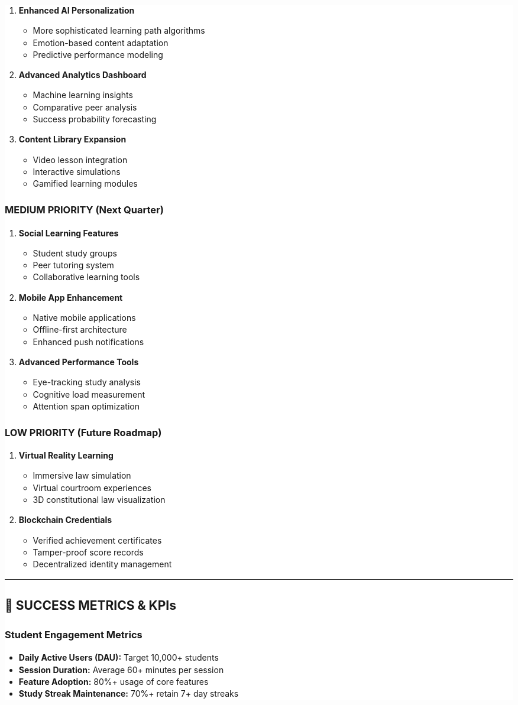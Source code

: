 1. **Enhanced AI Personalization**
   - More sophisticated learning path algorithms
   - Emotion-based content adaptation
   - Predictive performance modeling

2. **Advanced Analytics Dashboard**
   - Machine learning insights
   - Comparative peer analysis
   - Success probability forecasting

3. **Content Library Expansion**  
   - Video lesson integration
   - Interactive simulations
   - Gamified learning modules

### **MEDIUM PRIORITY (Next Quarter)**

1. **Social Learning Features**
   - Student study groups
   - Peer tutoring system
   - Collaborative learning tools

2. **Mobile App Enhancement**
   - Native mobile applications
   - Offline-first architecture
   - Enhanced push notifications

3. **Advanced Performance Tools**
   - Eye-tracking study analysis
   - Cognitive load measurement
   - Attention span optimization

### **LOW PRIORITY (Future Roadmap)**

1. **Virtual Reality Learning**
   - Immersive law simulation
   - Virtual courtroom experiences
   - 3D constitutional law visualization

2. **Blockchain Credentials**
   - Verified achievement certificates
   - Tamper-proof score records
   - Decentralized identity management

---

## 🎯 SUCCESS METRICS & KPIs

### **Student Engagement Metrics**
- **Daily Active Users (DAU):** Target 10,000+ students
- **Session Duration:** Average 60+ minutes per session
- **Feature Adoption:** 80%+ usage of core features
- **Study Streak Maintenance:** 70%+ retain 7+ day streaks
